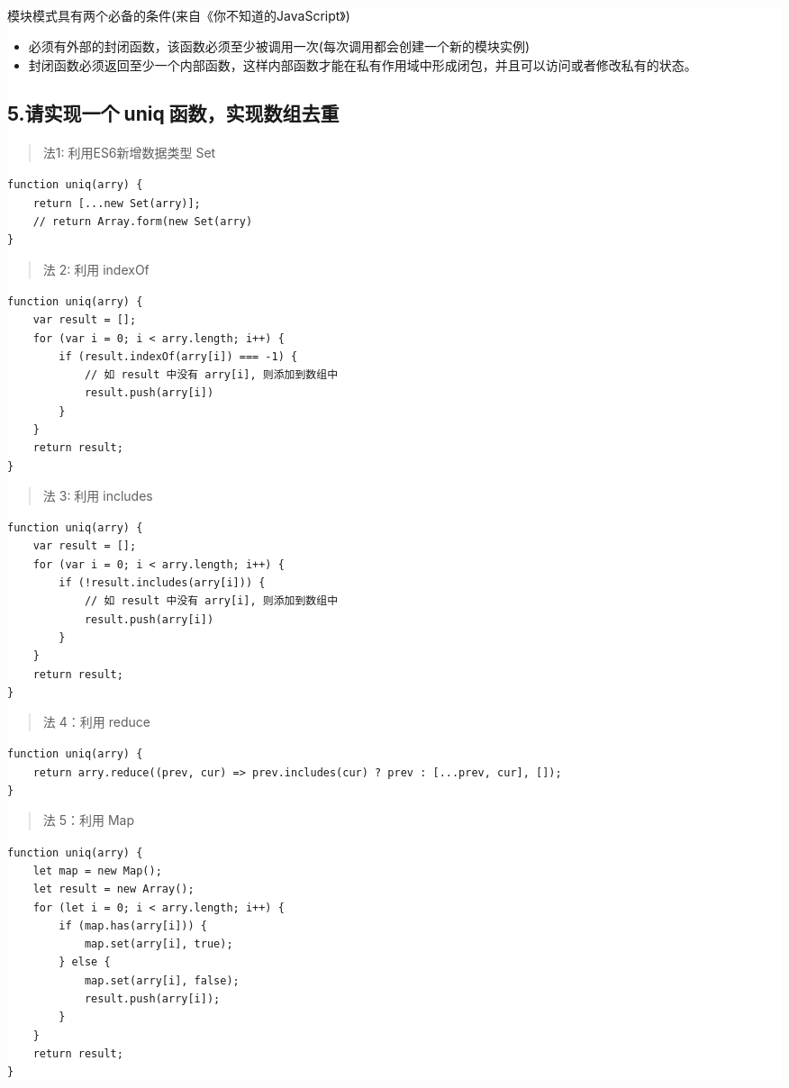 模块模式具有两个必备的条件(来自《你不知道的JavaScript》)

- 必须有外部的封闭函数，该函数必须至少被调用一次(每次调用都会创建一个新的模块实例)
- 封闭函数必须返回至少一个内部函数，这样内部函数才能在私有作用域中形成闭包，并且可以访问或者修改私有的状态。

## 5.请实现一个 uniq 函数，实现数组去重

> 法1: 利用ES6新增数据类型 Set

```
function uniq(arry) {
    return [...new Set(arry)];
    // return Array.form(new Set(arry)
}
```

> 法 2: 利用 indexOf

```
function uniq(arry) {
    var result = [];
    for (var i = 0; i < arry.length; i++) {
        if (result.indexOf(arry[i]) === -1) {
            // 如 result 中没有 arry[i], 则添加到数组中
            result.push(arry[i])
        }
    }
    return result;
}
```
> 法 3: 利用 includes
```
function uniq(arry) {
    var result = [];
    for (var i = 0; i < arry.length; i++) {
        if (!result.includes(arry[i])) {
            // 如 result 中没有 arry[i], 则添加到数组中
            result.push(arry[i])
        }
    }
    return result;
}
```
> 法 4：利用 reduce
```
function uniq(arry) {
    return arry.reduce((prev, cur) => prev.includes(cur) ? prev : [...prev, cur], []);
}
```
> 法 5：利用 Map
```
function uniq(arry) {
    let map = new Map();
    let result = new Array();
    for (let i = 0; i < arry.length; i++) {
        if (map.has(arry[i])) {
            map.set(arry[i], true);
        } else {
            map.set(arry[i], false);
            result.push(arry[i]);
        }
    }
    return result;
}
```
